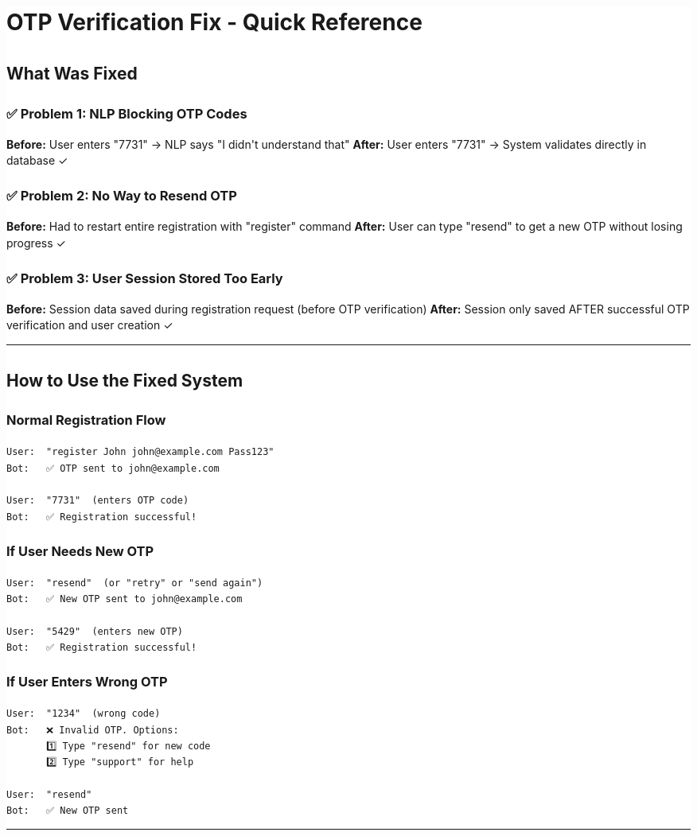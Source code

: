 # OTP Verification Fix - Quick Reference

## What Was Fixed

### ✅ Problem 1: NLP Blocking OTP Codes
**Before:** User enters "7731" → NLP says "I didn't understand that"
**After:** User enters "7731" → System validates directly in database ✓

### ✅ Problem 2: No Way to Resend OTP
**Before:** Had to restart entire registration with "register" command
**After:** User can type "resend" to get a new OTP without losing progress ✓

### ✅ Problem 3: User Session Stored Too Early
**Before:** Session data saved during registration request (before OTP verification)
**After:** Session only saved AFTER successful OTP verification and user creation ✓

---

## How to Use the Fixed System

### Normal Registration Flow
```
User:  "register John john@example.com Pass123"
Bot:   ✅ OTP sent to john@example.com

User:  "7731"  (enters OTP code)
Bot:   ✅ Registration successful!
```

### If User Needs New OTP
```
User:  "resend"  (or "retry" or "send again")
Bot:   ✅ New OTP sent to john@example.com

User:  "5429"  (enters new OTP)
Bot:   ✅ Registration successful!
```

### If User Enters Wrong OTP
```
User:  "1234"  (wrong code)
Bot:   ❌ Invalid OTP. Options:
       1️⃣ Type "resend" for new code
       2️⃣ Type "support" for help

User:  "resend"
Bot:   ✅ New OTP sent
```

---
